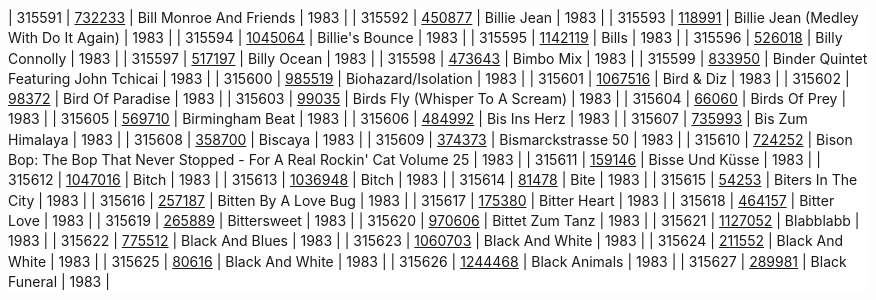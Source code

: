 | 315591 | [732233](https://www.discogs.com/master/732233) | Bill Monroe And Friends | 1983 |
| 315592 | [450877](https://www.discogs.com/master/450877) | Billie Jean | 1983 |
| 315593 | [118991](https://www.discogs.com/master/118991) | Billie Jean (Medley With Do It Again) | 1983 |
| 315594 | [1045064](https://www.discogs.com/master/1045064) | Billie's Bounce | 1983 |
| 315595 | [1142119](https://www.discogs.com/master/1142119) | Bills | 1983 |
| 315596 | [526018](https://www.discogs.com/master/526018) | Billy Connolly | 1983 |
| 315597 | [517197](https://www.discogs.com/master/517197) | Billy Ocean | 1983 |
| 315598 | [473643](https://www.discogs.com/master/473643) | Bimbo Mix | 1983 |
| 315599 | [833950](https://www.discogs.com/master/833950) | Binder Quintet Featuring John Tchicai | 1983 |
| 315600 | [985519](https://www.discogs.com/master/985519) | Biohazard/Isolation | 1983 |
| 315601 | [1067516](https://www.discogs.com/master/1067516) | Bird & Diz | 1983 |
| 315602 | [98372](https://www.discogs.com/master/98372) | Bird Of Paradise | 1983 |
| 315603 | [99035](https://www.discogs.com/master/99035) | Birds Fly (Whisper To A Scream) | 1983 |
| 315604 | [66060](https://www.discogs.com/master/66060) | Birds Of Prey | 1983 |
| 315605 | [569710](https://www.discogs.com/master/569710) | Birmingham Beat | 1983 |
| 315606 | [484992](https://www.discogs.com/master/484992) | Bis Ins Herz | 1983 |
| 315607 | [735993](https://www.discogs.com/master/735993) | Bis Zum Himalaya | 1983 |
| 315608 | [358700](https://www.discogs.com/master/358700) | Biscaya | 1983 |
| 315609 | [374373](https://www.discogs.com/master/374373) | Bismarckstrasse 50 | 1983 |
| 315610 | [724252](https://www.discogs.com/master/724252) | Bison Bop: The Bop That Never Stopped - For A Real Rockin' Cat Volume 25 | 1983 |
| 315611 | [159146](https://www.discogs.com/master/159146) | Bisse Und Küsse | 1983 |
| 315612 | [1047016](https://www.discogs.com/master/1047016) | Bitch | 1983 |
| 315613 | [1036948](https://www.discogs.com/master/1036948) | Bitch | 1983 |
| 315614 | [81478](https://www.discogs.com/master/81478) | Bite | 1983 |
| 315615 | [54253](https://www.discogs.com/master/54253) | Biters In The City | 1983 |
| 315616 | [257187](https://www.discogs.com/master/257187) | Bitten By A Love Bug | 1983 |
| 315617 | [175380](https://www.discogs.com/master/175380) | Bitter Heart | 1983 |
| 315618 | [464157](https://www.discogs.com/master/464157) | Bitter Love | 1983 |
| 315619 | [265889](https://www.discogs.com/master/265889) | Bittersweet | 1983 |
| 315620 | [970606](https://www.discogs.com/master/970606) | Bittet Zum Tanz | 1983 |
| 315621 | [1127052](https://www.discogs.com/master/1127052) | Blabblabb | 1983 |
| 315622 | [775512](https://www.discogs.com/master/775512) | Black And Blues | 1983 |
| 315623 | [1060703](https://www.discogs.com/master/1060703) | Black And White | 1983 |
| 315624 | [211552](https://www.discogs.com/master/211552) | Black And White | 1983 |
| 315625 | [80616](https://www.discogs.com/master/80616) | Black And White | 1983 |
| 315626 | [1244468](https://www.discogs.com/master/1244468) | Black Animals | 1983 |
| 315627 | [289981](https://www.discogs.com/master/289981) | Black Funeral | 1983 |